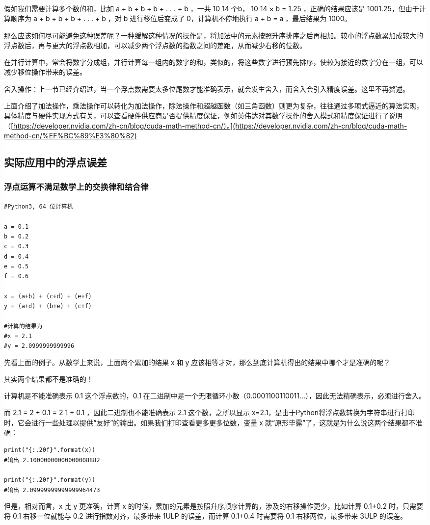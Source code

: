 假如我们需要计算多个数的和，比如 a + b + b + b + . . . + b ，一共 10 14 个b， 10 14 × b = 1.25 ，正确的结果应该是 1001.25，但由于计算顺序为 a + b + b + b + . . . + b ，对 b 进行移位后变成了 0，计算机不停地执行 a + b = a ，最后结果为 1000。

那么应该如何尽可能避免这种误差呢？一种缓解这种情况的操作是，将加法中的元素按照升序排序之后再相加。较小的浮点数累加成较大的浮点数后，再与更大的浮点数相加，可以减少两个浮点数的指数之间的差距，从而减少右移的位数。

在并行计算中，常会将数字分成组，并行计算每一组内的数字的和，类似的，将这些数字进行预先排序，使较为接近的数字分在一组，可以减少移位操作带来的误差。

舍入操作：上一节已经介绍过，当一个浮点数需要太多位尾数才能准确表示，就会发生舍入，而舍入会引入精度误差。这里不再赘述。

上面介绍了加法操作，乘法操作可以转化为加法操作，除法操作和超越函数（如三角函数）则更为复杂，往往通过多项式逼近的算法实现，具体精度与硬件实现方式有关，可以查看硬件供应商是否提供精度保证，例如英伟达对其数学操作的舍入模式和精度保证进行了说明（[https://developer.nvidia.com/zh-cn/blog/cuda-math-method-cn/）。](https://developer.nvidia.com/zh-cn/blog/cuda-math-method-cn/%EF%BC%89%E3%80%82)

## 实际应用中的浮点误差


### 浮点运算不满足数学上的交换律和结合律

```
#Python3, 64 位计算机

a = 0.1
b = 0.2
c = 0.3
d = 0.4
e = 0.5
f = 0.6

x = (a+b) + (c+d) + (e+f) 
y = (a+d) + (b+e) + (c+f) 

#计算的结果为
#x = 2.1
#y = 2.0999999999996 
```

先看上面的例子。从数学上来说，上面两个累加的结果 x 和 y 应该相等才对，那么到底计算机得出的结果中哪个才是准确的呢？

其实两个结果都不是准确的！

计算机是不能准确表示 0.1 这个浮点数的，0.1 在二进制中是一个无限循环小数（0.0001100110011...），因此无法精确表示，必须进行舍入。

而 2.1 = 2 + 0.1 = 2 1 + 0.1 ，因此二进制也不能准确表示 2.1 这个数，之所以显示 x=2.1，是由于Python将浮点数转换为字符串进行打印时，它会进行一些处理以提供“友好”的输出。如果我们打印查看更多更多位数，变量 x 就“原形毕露”了，这就是为什么说这两个结果都不准确：

```
print("{:.20f}".format(x))
#输出 2.10000000000000008882

print("{:.20f}".format(y))
#输出 2.09999999999999964473
```

但是，相对而言，x 比 y 更准确，计算 x 的时候，累加的元素是按照升序顺序计算的，涉及的右移操作更少，比如计算 0.1+0.2 时，只需要将 0.1 右移一位就能与 0.2 进行指数对齐，最多带来 1ULP 的误差，而计算 0.1+0.4 时需要将 0.1 右移两位，最多带来 3ULP 的误差。
